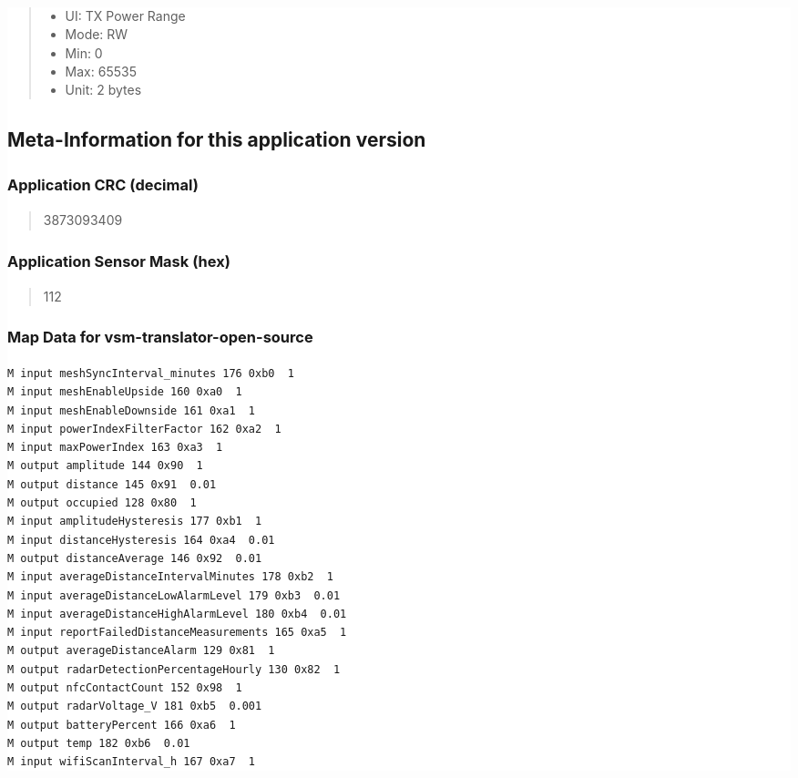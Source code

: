 > - UI:   TX Power Range
> - Mode: RW
> - Min: 0
> - Max: 65535
> - Unit: 2 bytes


## Meta-Information for this application version



### Application CRC (decimal)

 > 3873093409

### Application Sensor Mask (hex)

 > 112

### Map Data for vsm-translator-open-source

```
M input meshSyncInterval_minutes 176 0xb0  1
M input meshEnableUpside 160 0xa0  1
M input meshEnableDownside 161 0xa1  1
M input powerIndexFilterFactor 162 0xa2  1
M input maxPowerIndex 163 0xa3  1
M output amplitude 144 0x90  1
M output distance 145 0x91  0.01
M output occupied 128 0x80  1
M input amplitudeHysteresis 177 0xb1  1
M input distanceHysteresis 164 0xa4  0.01
M output distanceAverage 146 0x92  0.01
M input averageDistanceIntervalMinutes 178 0xb2  1
M input averageDistanceLowAlarmLevel 179 0xb3  0.01
M input averageDistanceHighAlarmLevel 180 0xb4  0.01
M input reportFailedDistanceMeasurements 165 0xa5  1
M output averageDistanceAlarm 129 0x81  1
M output radarDetectionPercentageHourly 130 0x82  1
M output nfcContactCount 152 0x98  1
M output radarVoltage_V 181 0xb5  0.001
M output batteryPercent 166 0xa6  1
M output temp 182 0xb6  0.01
M input wifiScanInterval_h 167 0xa7  1

```

